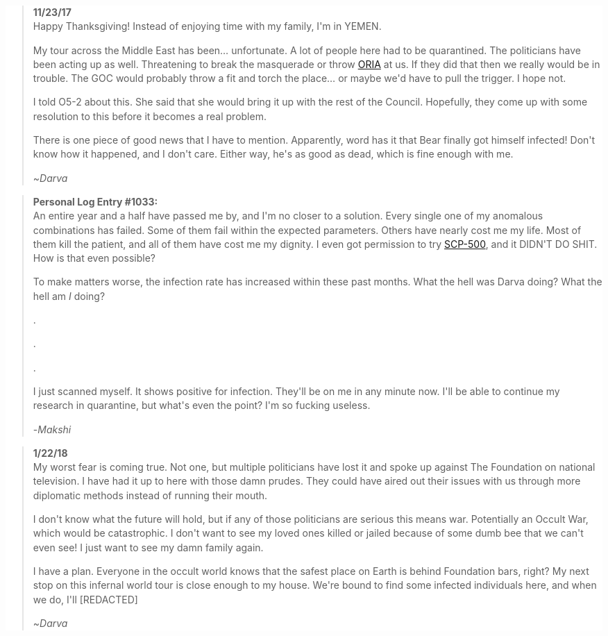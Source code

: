 > **11/23/17**  
> Happy Thanksgiving! Instead of enjoying time with my family, I'm in YEMEN.
> 
> My tour across the Middle East has been… unfortunate. A lot of people here had to be quarantined. The politicians have been acting up as well. Threatening to break the masquerade or throw [ORIA](/oria-hub) at us. If they did that then we really would be in trouble. The GOC would probably throw a fit and torch the place… or maybe we'd have to pull the trigger. I hope not.
> 
> I told O5-2 about this. She said that she would bring it up with the rest of the Council. Hopefully, they come up with some resolution to this before it becomes a real problem.
> 
> There is one piece of good news that I have to mention. Apparently, word has it that Bear finally got himself infected! Don't know how it happened, and I don't care. Either way, he's as good as dead, which is fine enough with me.
> 
> ~_Darva_

> **Personal Log Entry #1033:**  
> An entire year and a half have passed me by, and I'm no closer to a solution. Every single one of my anomalous combinations has failed. Some of them fail within the expected parameters. Others have nearly cost me my life. Most of them kill the patient, and all of them have cost me my dignity. I even got permission to try [SCP-500](/scp-500), and it DIDN'T DO SHIT. How is that even possible?
> 
> To make matters worse, the infection rate has increased within these past months. What the hell was Darva doing? What the hell am _I_ doing?
> 
> .
> 
> .
> 
> .
> 
> I just scanned myself. It shows positive for infection. They'll be on me in any minute now. I'll be able to continue my research in quarantine, but what's even the point? I'm so fucking useless.
> 
> \-_Makshi_

> **1/22/18**  
> My worst fear is coming true. Not one, but multiple politicians have lost it and spoke up against The Foundation on national television. I have had it up to here with those damn prudes. They could have aired out their issues with us through more diplomatic methods instead of running their mouth.
> 
> I don't know what the future will hold, but if any of those politicians are serious this means war. Potentially an Occult War, which would be catastrophic. I don't want to see my loved ones killed or jailed because of some dumb bee that we can't even see! I just want to see my damn family again.
> 
> I have a plan. Everyone in the occult world knows that the safest place on Earth is behind Foundation bars, right? My next stop on this infernal world tour is close enough to my house. We're bound to find some infected individuals here, and when we do, I'll \[REDACTED\]
> 
> ~_Darva_
